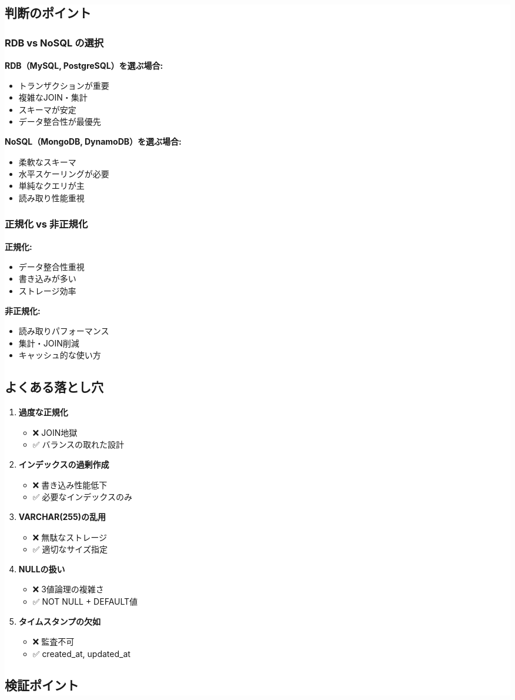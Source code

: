 ## 判断のポイント

### RDB vs NoSQL の選択

**RDB（MySQL, PostgreSQL）を選ぶ場合:**

- トランザクションが重要
- 複雑なJOIN・集計
- スキーマが安定
- データ整合性が最優先

**NoSQL（MongoDB, DynamoDB）を選ぶ場合:**

- 柔軟なスキーマ
- 水平スケーリングが必要
- 単純なクエリが主
- 読み取り性能重視

### 正規化 vs 非正規化

**正規化:**
- データ整合性重視
- 書き込みが多い
- ストレージ効率

**非正規化:**
- 読み取りパフォーマンス
- 集計・JOIN削減
- キャッシュ的な使い方

## よくある落とし穴

1. **過度な正規化**
   - ❌ JOIN地獄
   - ✅ バランスの取れた設計

2. **インデックスの過剰作成**
   - ❌ 書き込み性能低下
   - ✅ 必要なインデックスのみ

3. **VARCHAR(255)の乱用**
   - ❌ 無駄なストレージ
   - ✅ 適切なサイズ指定

4. **NULLの扱い**
   - ❌ 3値論理の複雑さ
   - ✅ NOT NULL + DEFAULT値

5. **タイムスタンプの欠如**
   - ❌ 監査不可
   - ✅ created_at, updated_at

## 検証ポイント

